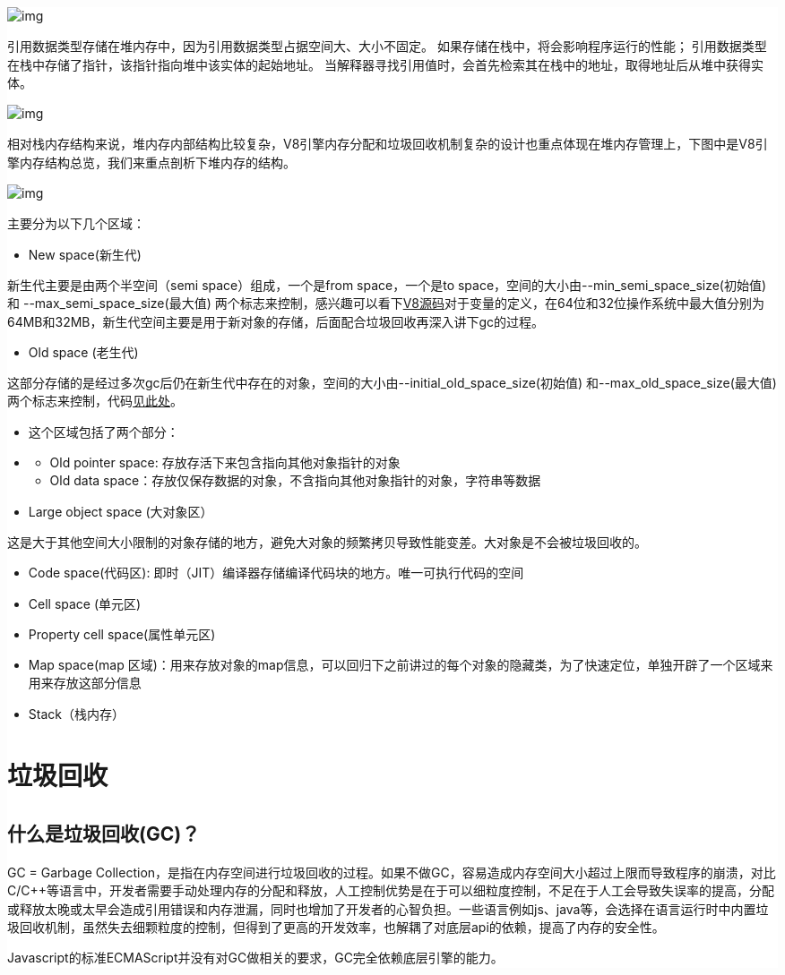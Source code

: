 ![img](./assets/5b32fb033a544680b16168c7dd39a770~tplv-k3u1fbpfcp-zoom-in-crop-mark:1512:0:0:0.awebp)

引用数据类型存储在堆内存中，因为引用数据类型占据空间大、大小不固定。 如果存储在栈中，将会影响程序运行的性能； 引用数据类型在栈中存储了指针，该指针指向堆中该实体的起始地址。 当解释器寻找引用值时，会首先检索其在栈中的地址，取得地址后从堆中获得实体。

![img](./assets/a90f49d8fc6841e484803bfc0ce2854a~tplv-k3u1fbpfcp-zoom-in-crop-mark:1512:0:0:0.awebp)

相对栈内存结构来说，堆内存内部结构比较复杂，V8引擎内存分配和垃圾回收机制复杂的设计也重点体现在堆内存管理上，下图中是V8引擎内存结构总览，我们来重点剖析下堆内存的结构。

![img](./assets/8ea8cf1facbc463da1a03b846c2fa0d8~tplv-k3u1fbpfcp-zoom-in-crop-mark:1512:0:0:0.awebp)

主要分为以下几个区域：

- New space(新生代)

新生代主要是由两个半空间（semi space）组成，一个是from space，一个是to space，空间的大小由--min_semi_space_size(初始值) 和 --max_semi_space_size(最大值) 两个标志来控制，感兴趣可以看下[V8源码](https://link.juejin.cn/?target=https%3A%2F%2Fsource.chromium.org%2Fchromium%2Fchromium%2Fsrc%2F%2B%2Fmain%3Av8%2Fsrc%2Fheap%2Fheap.cc%3Bl%3D5236%3Fq%3DFLAG_min_semi_space_size%26ss%3Dchromium%2Fchromium%2Fsrc%3Av8%2F)对于变量的定义，在64位和32位操作系统中最大值分别为64MB和32MB，新生代空间主要是用于新对象的存储，后面配合垃圾回收再深入讲下gc的过程。

- Old space (老生代)

这部分存储的是经过多次gc后仍在新生代中存在的对象，空间的大小由--initial_old_space_size(初始值) 和--max_old_space_size(最大值) 两个标志来控制，代码[见此处](https://link.juejin.cn/?target=https%3A%2F%2Fsource.chromium.org%2Fchromium%2Fchromium%2Fsrc%2F%2B%2Fmain%3Av8%2Fsrc%2Fheap%2Fheap.cc%3Bl%3D5177%3Fq%3Dmax_old_space_size%26ss%3Dchromium%2Fchromium%2Fsrc%3Av8%2F)。

- 这个区域包括了两个部分：
- - Old pointer space: 存放存活下来包含指向其他对象指针的对象
  - Old data space：存放仅保存数据的对象，不含指向其他对象指针的对象，字符串等数据

- Large object space (大对象区）

这是大于其他空间大小限制的对象存储的地方，避免大对象的频繁拷贝导致性能变差。大对象是不会被垃圾回收的。

- Code space(代码区): 即时（JIT）编译器存储编译代码块的地方。唯一可执行代码的空间

- Cell space (单元区)

- Property cell space(属性单元区)

- Map space(map 区域)：用来存放对象的map信息，可以回归下之前讲过的每个对象的隐藏类，为了快速定位，单独开辟了一个区域来用来存放这部分信息

- Stack（栈内存）

# 垃圾回收

## **什么是垃圾回收(GC)？**

GC = Garbage Collection，是指在内存空间进行垃圾回收的过程。如果不做GC，容易造成内存空间大小超过上限而导致程序的崩溃，对比C/C++等语言中，开发者需要手动处理内存的分配和释放，人工控制优势是在于可以细粒度控制，不足在于人工会导致失误率的提高，分配或释放太晚或太早会造成引用错误和内存泄漏，同时也增加了开发者的心智负担。一些语言例如js、java等，会选择在语言运行时中内置垃圾回收机制，虽然失去细颗粒度的控制，但得到了更高的开发效率，也解耦了对底层api的依赖，提高了内存的安全性。

Javascript的标准ECMAScript并没有对GC做相关的要求，GC完全依赖底层引擎的能力。
